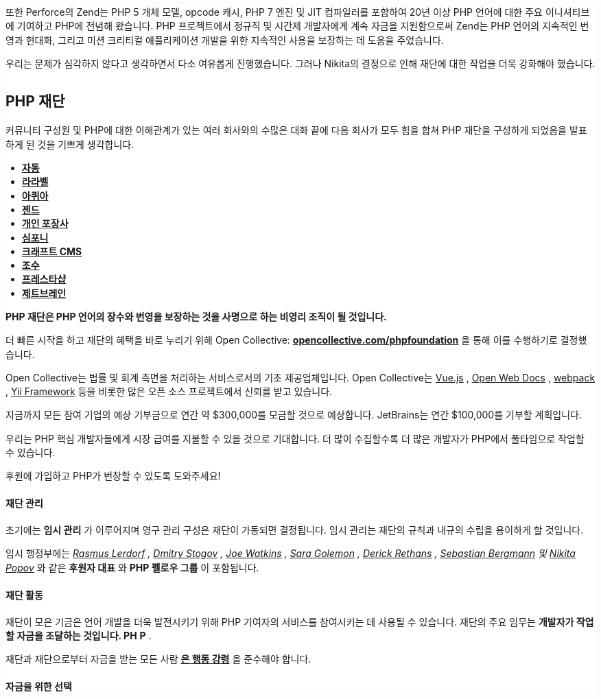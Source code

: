  또한 Perforce의 Zend는 PHP 5 개체 모델, opcode 캐시, PHP 7 엔진 및 JIT 컴파일러를 포함하여 20년 이상 PHP 언어에 대한 주요 이니셔티브에 기여하고 PHP에 전념해 왔습니다. PHP 프로젝트에서 정규직 및 시간제 개발자에게 계속 자금을 지원함으로써 Zend는 PHP 언어의 지속적인 번영과 현대화, 그리고 미션 크리티컬 애플리케이션 개발을 위한 지속적인 사용을 보장하는 데 도움을 주었습니다.

 우리는 문제가 심각하지 않다고 생각하면서 다소 여유롭게 진행했습니다. 그러나 Nikita의 결정으로 인해 재단에 대한 작업을 더욱 강화해야 했습니다.

 PHP 재단
-------

 커뮤니티 구성원 및 PHP에 대한 이해관계가 있는 여러 회사와의 수많은 대화 끝에 다음 회사가 모두 힘을 합쳐 PHP 재단을 구성하게 되었음을 발표하게 된 것을 기쁘게 생각합니다.

- [**자동**](https://automattic.com/)
- [**라라벨**](https://laravel.com/)
- [**아퀴아**](https://www.acquia.com/)
- [**젠드**](https://www.zend.com/)
- [**개인 포장사**](https://packagist.com/)
- [**심포니**](https://symfony.com/)
- [**크래프트 CMS**](https://craftcms.com/)
- [**조수**](https://tideways.com/)
- [**프레스타샵**](https://www.prestashop.com/)
- [**제트브레인**](https://www.jetbrains.com/)

 **PHP 재단은 PHP 언어의 장수와 번영을 보장하는 것을 사명으로 하는 비영리 조직이 될 것입니다.**

 더 빠른 시작을 하고 재단의 혜택을 바로 누리기 위해 Open Collective: [**opencollective.com/phpfoundation**](https://opencollective.com/phpfoundation) 을 통해 이를 수행하기로 결정했습니다.

 Open Collective는 법률 및 회계 측면을 처리하는 서비스로서의 기초 제공업체입니다. Open Collective는 [Vue.js](https://opencollective.com/vuejs) , [Open Web Docs](https://opencollective.com/open-web-docs) , [webpack](https://opencollective.com/webpack) , [Yii Framework](https://opencollective.com/yiisoft) 등을 비롯한 많은 오픈 소스 프로젝트에서 신뢰를 받고 있습니다.

 지금까지 모든 참여 기업의 예상 기부금으로 연간 약 $300,000를 모금할 것으로 예상합니다. JetBrains는 연간 $100,000를 기부할 계획입니다.

 우리는 PHP 핵심 개발자들에게 시장 급여를 지불할 수 있을 것으로 기대합니다. 더 많이 수집할수록 더 많은 개발자가 PHP에서 풀타임으로 작업할 수 있습니다.

 후원에 가입하고 PHP가 번창할 수 있도록 도와주세요!

####  재단 관리

 초기에는 **임시 관리** 가 이루어지며 영구 관리 구성은 재단이 가동되면 결정됩니다. 임시 관리는 재단의 규칙과 내규의 수립을 용이하게 할 것입니다.

 임시 행정부에는 [*Rasmus Lerdorf*](https://twitter.com/rasmus) *,* [*Dmitry Stogov*](https://twitter.com/dstogov) *,* [*Joe Watkins*](https://twitter.com/krakjoe) *,* [*Sara Golemon*](https://github.com/sgolemon) *,* [*Derick Rethans*](https://twitter.com/derickr/) *,* [*Sebastian Bergmann*](https://twitter.com/s_bergmann) *및* [*Nikita Popov*](https://twitter.com/nikita_ppv) 와 같은 **후원자 대표** 와 **PHP 펠로우 그룹** 이 포함됩니다.

####  재단 활동

 재단이 모은 기금은 언어 개발을 더욱 발전시키기 위해 PHP 기여자의 서비스를 참여시키는 데 사용될 수 있습니다. 재단의 주요 임무는 **개발자가 작업할 자금을 조달하는 것입니다. PH** **P** .

 재단과 재단으로부터 자금을 받는 모든 사람 [**은 행동 강령**](https://www.contributor-covenant.org/) 을 준수해야 합니다.

####  자금을 위한 선택

